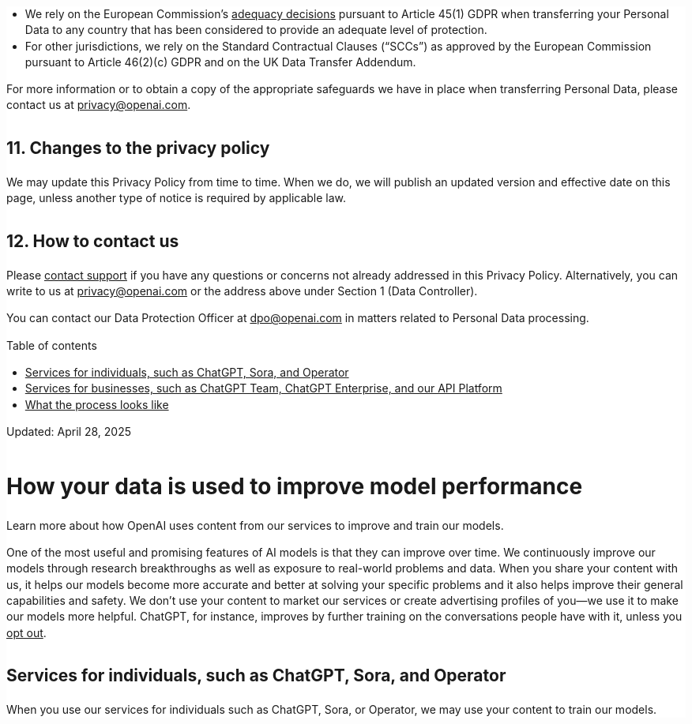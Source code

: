 * We rely on the European Commission’s [adequacy decisions⁠](https://commission.europa.eu/law/law-topic/data-protection/international-dimension-data-protection/adequacy-decisions_en) pursuant to Article 45(1) GDPR when transferring your Personal Data to any country that has been considered to provide an adequate level of protection.
* For other jurisdictions, we rely on the Standard Contractual Clauses (“SCCs”) as approved by the European Commission pursuant to Article 46(2)(c) GDPR and on the UK Data Transfer Addendum.

For more information or to obtain a copy of the appropriate safeguards we have in place when transferring Personal Data, please contact us at [privacy@openai.com⁠](mailto:privacy@openai.com).

11\. Changes to the privacy policy
----------------------------------

We may update this Privacy Policy from time to time. When we do, we will publish an updated version and effective date on this page, unless another type of notice is required by applicable law.

12\. How to contact us
----------------------

Please [contact support⁠](https://help.openai.com/en/articles/6614161-how-can-i-contact-support#:~:text=If%20you%20already%20have%20an,of%20help.openai.com.) if you have any questions or concerns not already addressed in this Privacy Policy. Alternatively, you can write to us at [privacy@openai.com⁠](mailto:privacy@openai.com) or the address above under Section 1 (Data Controller).

You can contact our Data Protection Officer at [dpo@openai.com⁠](mailto:dpo@openai.com) in matters related to Personal Data processing.

Table of contents

* [Services for individuals, such as ChatGPT, Sora, and Operator](#services-for-individuals-such-as-chatgpt-sora-and-operator)
* [Services for businesses, such as ChatGPT Team, ChatGPT Enterprise, and our API Platform](#services-for-businesses-such-as-chatgpt-team-chatgpt-enterprise-and-our-api-platform)
* [What the process looks like](#what-the-process-looks-like)

Updated: April 28, 2025

How your data is used to improve model performance
==================================================

Learn more about how OpenAI uses content from our services to improve and train our models.

One of the most useful and promising features of AI models is that they can improve over time. We continuously improve our models through research breakthroughs as well as exposure to real-world problems and data. When you share your content with us, it helps our models become more accurate and better at solving your specific problems and it also helps improve their general capabilities and safety. We don’t use your content to market our services or create advertising profiles of you—we use it to make our models more helpful. ChatGPT, for instance, improves by further training on the conversations people have with it, unless you [opt out⁠](https://help.openai.com/en/articles/7730893-data-controls-faq).

Services for individuals, such as ChatGPT, Sora, and Operator
-------------------------------------------------------------

When you use our services for individuals such as ChatGPT, Sora, or Operator, we may use your content to train our models.
